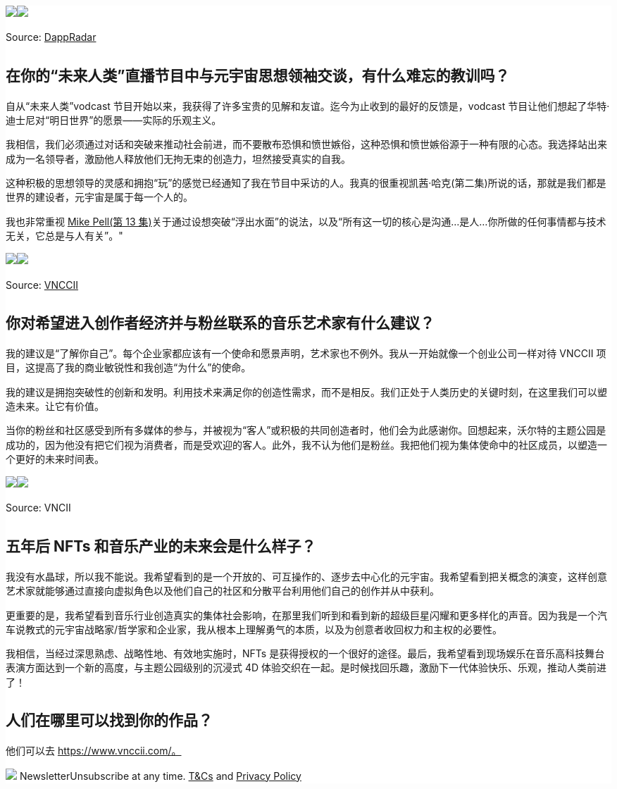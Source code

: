 [](https://web.archive.org/web/20220925235823/https://dappradar.com/solana/games/star-atlas)[![](img/ddb1d8d3be1046ce44eec3e7b0e004ef.png)<picture>![](img/c193fd23d0877ebc9f090124694491bb.png)</picture>](https://web.archive.org/web/20220925235823/https://dappradar.com/solana/games/star-atlas)

Source: [DappRadar](https://web.archive.org/web/20220925235823/https://dappradar.com/solana/games/star-atlas)

## 在你的“未来人类”直播节目中与元宇宙思想领袖交谈，有什么难忘的教训吗？

自从“未来人类”vodcast 节目开始以来，我获得了许多宝贵的见解和友谊。迄今为止收到的最好的反馈是，vodcast 节目让他们想起了华特·迪士尼对“明日世界”的愿景——实际的乐观主义。

我相信，我们必须通过对话和突破来推动社会前进，而不要散布恐惧和愤世嫉俗，这种恐惧和愤世嫉俗源于一种有限的心态。我选择站出来成为一名领导者，激励他人释放他们无拘无束的创造力，坦然接受真实的自我。

这种积极的思想领导的灵感和拥抱“玩”的感觉已经通知了我在节目中采访的人。我真的很重视凯茜·哈克(第二集)所说的话，那就是我们都是世界的建设者，元宇宙是属于每一个人的。

我也非常重视 [Mike Pell(第 13 集)](https://web.archive.org/web/20220925235823/https://youtu.be/KmDAl-alpvU)关于通过设想突破“浮出水面”的说法，以及“所有这一切的核心是沟通…是人…你所做的任何事情都与技术无关，它总是与人有关”。"

![](img/09bfdfd0027df05f82dba121981122de.png)![](img/cebc1342ff1d032b587e30eb4e046a59.png)

Source: [VNCCII](https://web.archive.org/web/20220925235823/https://www.vnccii.com/)

## 你对希望进入创作者经济并与粉丝联系的音乐艺术家有什么建议？

我的建议是“了解你自己”。每个企业家都应该有一个使命和愿景声明，艺术家也不例外。我从一开始就像一个创业公司一样对待 VNCCII 项目，这提高了我的商业敏锐性和我创造“为什么”的使命。

我的建议是拥抱突破性的创新和发明。利用技术来满足你的创造性需求，而不是相反。我们正处于人类历史的关键时刻，在这里我们可以塑造未来。让它有价值。

当你的粉丝和社区感受到所有多媒体的参与，并被视为“客人”或积极的共同创造者时，他们会为此感谢你。回想起来，沃尔特的主题公园是成功的，因为他没有把它们视为消费者，而是受欢迎的客人。此外，我不认为他们是粉丝。我把他们视为集体使命中的社区成员，以塑造一个更好的未来时间表。

![](img/a7da60b3c4ef2af6fb06a10d8a23447b.png)![](img/f4547305d7f82eb6181334f2ded23916.png)

Source: VNCII

## 五年后 NFTs 和音乐产业的未来会是什么样子？

我没有水晶球，所以我不能说。我希望看到的是一个开放的、可互操作的、逐步去中心化的元宇宙。我希望看到把关概念的演变，这样创意艺术家就能够通过直接向虚拟角色以及他们自己的社区和分散平台利用他们自己的创作并从中获利。

更重要的是，我希望看到音乐行业创造真实的集体社会影响，在那里我们听到和看到新的超级巨星闪耀和更多样化的声音。因为我是一个汽车说教式的元宇宙战略家/哲学家和企业家，我从根本上理解勇气的本质，以及为创意者收回权力和主权的必要性。

我相信，当经过深思熟虑、战略性地、有效地实施时，NFTs 是获得授权的一个很好的途径。最后，我希望看到现场娱乐在音乐高科技舞台表演方面达到一个新的高度，与主题公园级别的沉浸式 4D 体验交织在一起。是时候找回乐趣，激励下一代体验快乐、乐观，推动人类前进了！

## 人们在哪里可以找到你的作品？

他们可以去 https://www.vnccii.com/。

![](img/6d5a4a2d609c56e1a5771717e54ba759.png) NewsletterUnsubscribe at any time. [T&Cs](https://web.archive.org/web/20220925235823/https://dappradar.com/terms) and [Privacy Policy](https://web.archive.org/web/20220925235823/https://dappradar.com/privacy-policy)